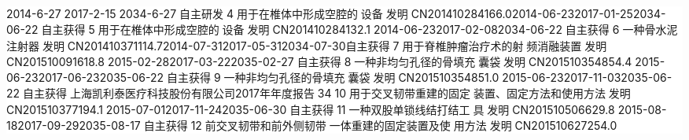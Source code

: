 2014-6-27
2017-2-15
2034-6-27
自主研发
4
用于在椎体中形成空腔的
设备
发明
CN201410284166.02014-06-232017-01-252034-06-22
自主获得
5
用于在椎体中形成空腔的
设备
发明
CN201410284132.1
2014-06-232017-02-082034-06-22
自主获得
6
一种骨水泥注射器
发明
CN201410371114.72014-07-312017-05-312034-07-30自主获得
7
用于脊椎肿瘤治疗术的射
频消融装置
发明
CN201510091618.8
2015-02-282017-03-222035-02-27
自主获得
8
一种非均匀孔径的骨填充
囊袋
发明
CN201510354854.4
2015-06-232017-06-232035-06-22
自主获得
9
一种非均匀孔径的骨填充
囊袋
发明
CN201510354851.0
2015-06-232017-11-032035-06-22
自主获得
上海凯利泰医疗科技股份有限公司2017年年度报告
34
10
用于交叉韧带重建的固定
装置、固定方法和使用方法
发明
CN201510377194.1
2015-07-012017-11-242035-06-30
自主获得
11
一种双股单锁线结打结工
具
发明
CN201510506629.8
2015-08-182017-09-292035-08-17
自主获得
12
前交叉韧带和前外侧韧带
一体重建的固定装置及使
用方法
发明
CN201510627254.0